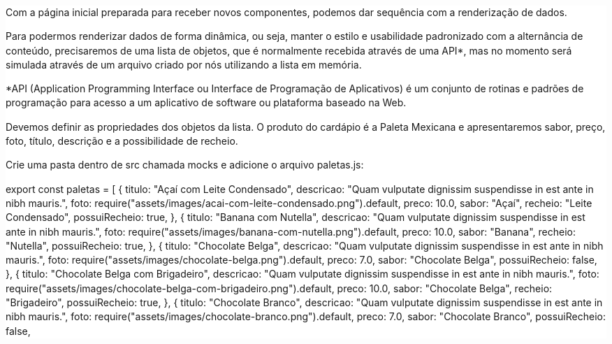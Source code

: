 
Com a página inicial preparada para receber novos componentes, podemos dar sequência com a renderização de dados.


Para podermos renderizar dados de forma dinâmica, ou seja, manter o estilo e usabilidade padronizado com a alternância de conteúdo, precisaremos de uma lista de objetos, que é normalmente recebida através de uma API*, mas no momento será simulada através de um arquivo criado por nós utilizando a lista em memória.

*API (Application Programming Interface ou Interface de Programação de Aplicativos) é um conjunto de rotinas e padrões de programação para acesso a um aplicativo de software ou plataforma baseado na Web.

Devemos definir as propriedades dos objetos da lista. O produto do cardápio é a Paleta Mexicana e apresentaremos sabor, preço, foto, título, descrição e a possibilidade de recheio.

Crie uma pasta dentro de src chamada mocks e adicione o arquivo paletas.js:

export const paletas = [
  {
    titulo: "Açaí com Leite Condensado",
    descricao:
      "Quam vulputate dignissim suspendisse in est ante in nibh mauris.",
    foto: require("assets/images/acai-com-leite-condensado.png").default,
    preco: 10.0,
    sabor: "Açaí",
    recheio: "Leite Condensado",
    possuiRecheio: true,
  },
  {
    titulo: "Banana com Nutella",
    descricao:
      "Quam vulputate dignissim suspendisse in est ante in nibh mauris.",
    foto: require("assets/images/banana-com-nutella.png").default,
    preco: 10.0,
    sabor: "Banana",
    recheio: "Nutella",
    possuiRecheio: true,
  },
  {
    titulo: "Chocolate Belga",
    descricao:
      "Quam vulputate dignissim suspendisse in est ante in nibh mauris.",
    foto: require("assets/images/chocolate-belga.png").default,
    preco: 7.0,
    sabor: "Chocolate Belga",
    possuiRecheio: false,
  },
  {
    titulo: "Chocolate Belga com Brigadeiro",
    descricao:
      "Quam vulputate dignissim suspendisse in est ante in nibh mauris.",
    foto: require("assets/images/chocolate-belga-com-brigadeiro.png").default,
    preco: 10.0,
    sabor: "Chocolate Belga",
    recheio: "Brigadeiro",
    possuiRecheio: true,
  },
  {
    titulo: "Chocolate Branco",
    descricao:
      "Quam vulputate dignissim suspendisse in est ante in nibh mauris.",
    foto: require("assets/images/chocolate-branco.png").default,
    preco: 7.0,
    sabor: "Chocolate Branco",
    possuiRecheio: false,